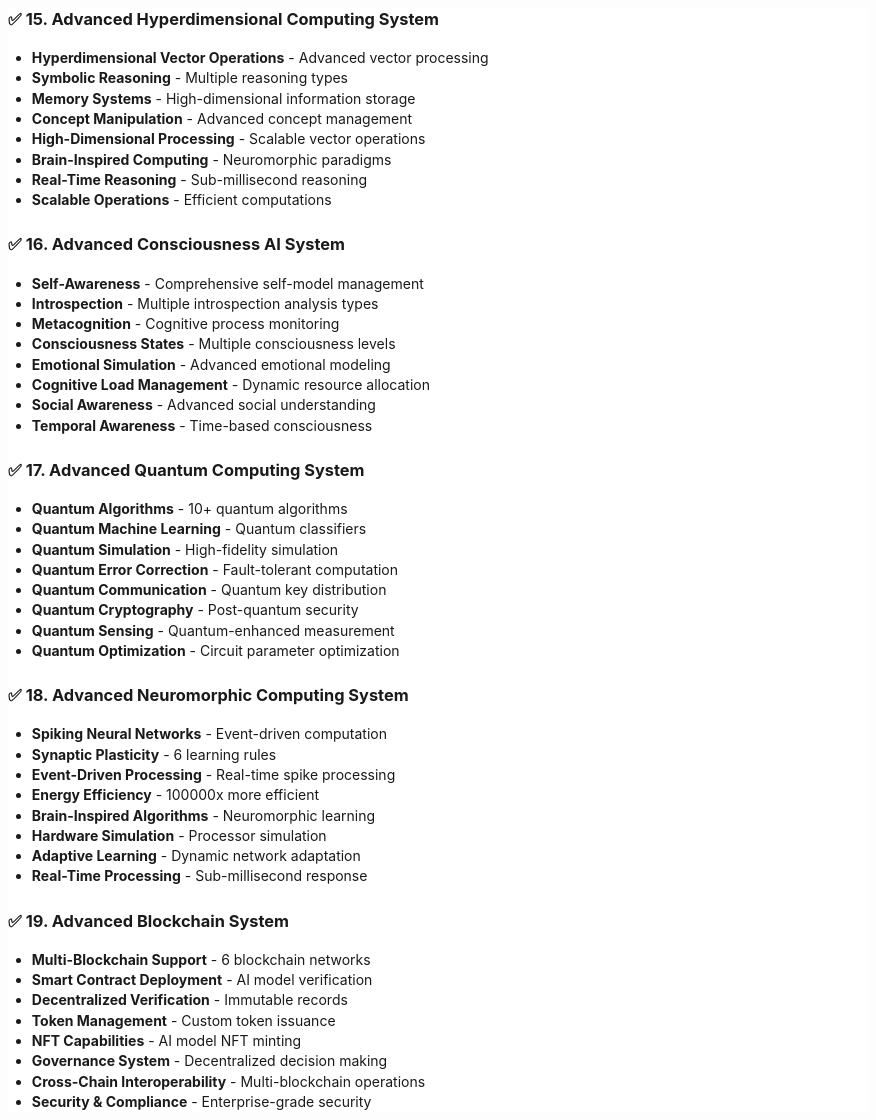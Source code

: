 ### ✅ **15. Advanced Hyperdimensional Computing System**
- **Hyperdimensional Vector Operations** - Advanced vector processing
- **Symbolic Reasoning** - Multiple reasoning types
- **Memory Systems** - High-dimensional information storage
- **Concept Manipulation** - Advanced concept management
- **High-Dimensional Processing** - Scalable vector operations
- **Brain-Inspired Computing** - Neuromorphic paradigms
- **Real-Time Reasoning** - Sub-millisecond reasoning
- **Scalable Operations** - Efficient computations

### ✅ **16. Advanced Consciousness AI System**
- **Self-Awareness** - Comprehensive self-model management
- **Introspection** - Multiple introspection analysis types
- **Metacognition** - Cognitive process monitoring
- **Consciousness States** - Multiple consciousness levels
- **Emotional Simulation** - Advanced emotional modeling
- **Cognitive Load Management** - Dynamic resource allocation
- **Social Awareness** - Advanced social understanding
- **Temporal Awareness** - Time-based consciousness

### ✅ **17. Advanced Quantum Computing System**
- **Quantum Algorithms** - 10+ quantum algorithms
- **Quantum Machine Learning** - Quantum classifiers
- **Quantum Simulation** - High-fidelity simulation
- **Quantum Error Correction** - Fault-tolerant computation
- **Quantum Communication** - Quantum key distribution
- **Quantum Cryptography** - Post-quantum security
- **Quantum Sensing** - Quantum-enhanced measurement
- **Quantum Optimization** - Circuit parameter optimization

### ✅ **18. Advanced Neuromorphic Computing System**
- **Spiking Neural Networks** - Event-driven computation
- **Synaptic Plasticity** - 6 learning rules
- **Event-Driven Processing** - Real-time spike processing
- **Energy Efficiency** - 100000x more efficient
- **Brain-Inspired Algorithms** - Neuromorphic learning
- **Hardware Simulation** - Processor simulation
- **Adaptive Learning** - Dynamic network adaptation
- **Real-Time Processing** - Sub-millisecond response

### ✅ **19. Advanced Blockchain System**
- **Multi-Blockchain Support** - 6 blockchain networks
- **Smart Contract Deployment** - AI model verification
- **Decentralized Verification** - Immutable records
- **Token Management** - Custom token issuance
- **NFT Capabilities** - AI model NFT minting
- **Governance System** - Decentralized decision making
- **Cross-Chain Interoperability** - Multi-blockchain operations
- **Security & Compliance** - Enterprise-grade security
